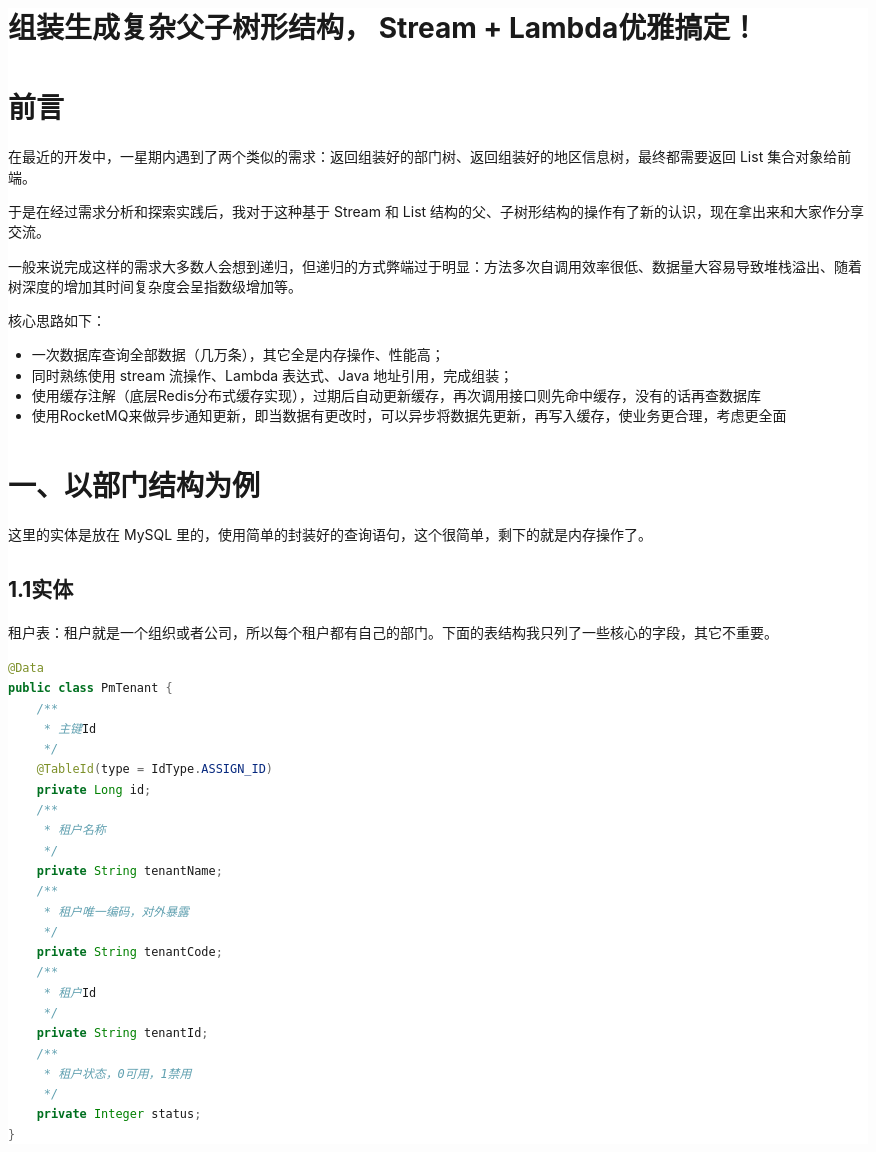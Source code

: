 # 组装生成复杂父子树形结构， Stream + Lambda优雅搞定！

# 前言

在最近的开发中，一星期内遇到了两个类似的需求：返回组装好的部门树、返回组装好的地区信息树，最终都需要返回 List 集合对象给前端。

于是在经过需求分析和探索实践后，我对于这种基于 Stream 和 List 结构的父、子树形结构的操作有了新的认识，现在拿出来和大家作分享交流。



一般来说完成这样的需求大多数人会想到递归，但递归的方式弊端过于明显：方法多次自调用效率很低、数据量大容易导致堆栈溢出、随着树深度的增加其时间复杂度会呈指数级增加等。



核心思路如下：

- 一次数据库查询全部数据（几万条），其它全是内存操作、性能高；
- 同时熟练使用 stream 流操作、Lambda 表达式、Java 地址引用，完成组装；
- 使用缓存注解（底层Redis分布式缓存实现），过期后自动更新缓存，再次调用接口则先命中缓存，没有的话再查数据库
- 使用RocketMQ来做异步通知更新，即当数据有更改时，可以异步将数据先更新，再写入缓存，使业务更合理，考虑更全面





# 一、以部门结构为例

这里的实体是放在 MySQL 里的，使用简单的封装好的查询语句，这个很简单，剩下的就是内存操作了。

## 1.1实体

租户表：租户就是一个组织或者公司，所以每个租户都有自己的部门。下面的表结构我只列了一些核心的字段，其它不重要。

```java
@Data
public class PmTenant {
    /**
     * 主键Id
     */
    @TableId(type = IdType.ASSIGN_ID)
    private Long id;
    /**
     * 租户名称
     */
    private String tenantName;
    /**
     * 租户唯一编码，对外暴露
     */
    private String tenantCode;
    /**
     * 租户Id
     */
    private String tenantId;
    /**
     * 租户状态，0可用，1禁用
     */
    private Integer status;
}
```
